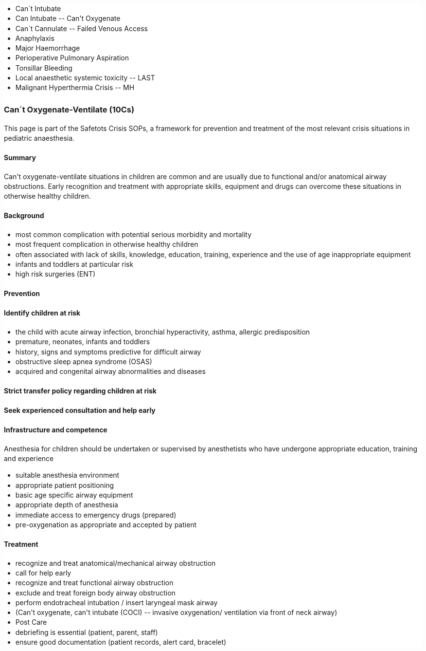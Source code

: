 -   Can´t Intubate
-   Can Intubate -- Can't Oxygenate
-   Can´t Cannulate -- Failed Venous Access
-   Anaphylaxis
-   Major Haemorrhage
-   Perioperative Pulmonary Aspiration
-   Tonsillar Bleeding
-   Local anaesthetic systemic toxicity -- LAST
-   Malignant Hyperthermia Crisis -- MH

###  Can´t Oxygenate-Ventilate (10Cs)
This page is part of the Safetots Crisis SOPs, a framework for prevention and treatment of the most relevant crisis situations in pediatric anaesthesia.

#### Summary
Can't oxygenate-ventilate situations in children are common and are usually due to functional and/or anatomical airway obstructions. Early recognition and treatment with appropriate skills, equipment and drugs can overcome these situations in otherwise healthy children.

#### Background
-   most common complication with potential serious morbidity and mortality
-   most frequent complication in otherwise healthy children
-   often associated with lack of skills, knowledge, education, training, experience and the use of age inappropriate equipment
-   infants and toddlers at particular risk
-   high risk surgeries (ENT)

#### Prevention

#### Identify children at risk
-   the child with acute airway infection, bronchial hyperactivity, asthma, allergic predisposition
-   premature, neonates, infants and toddlers
-   history, signs and symptoms predictive for difficult airway
-   obstructive sleep apnea syndrome (OSAS)
-   acquired and congenital airway abnormalities and diseases

#### Strict transfer policy regarding children at risk

#### Seek experienced consultation and help early

#### Infrastructure and competence
Anesthesia for children should be undertaken or supervised by anesthetists who have undergone appropriate education, training and experience
-   suitable anesthesia environment
-   appropriate patient positioning
-   basic age specific airway equipment
-   appropriate depth of anesthesia
-   immediate access to emergency drugs (prepared)
-   pre-oxygenation as appropriate and accepted by patient

#### Treatment
-   recognize and treat anatomical/mechanical airway obstruction
-   call for help early
-   recognize and treat functional airway obstruction
-   exclude and treat foreign body airway obstruction
-   perform endotracheal intubation / insert laryngeal mask airway
-   (Can't oxygenate, can't intubate (COCI) -- invasive oxygenation/ ventilation via front of neck airway)
-   Post Care
-   debriefing is essential (patient, parent, staff)
-   ensure good documentation (patient records, alert card, bracelet)
